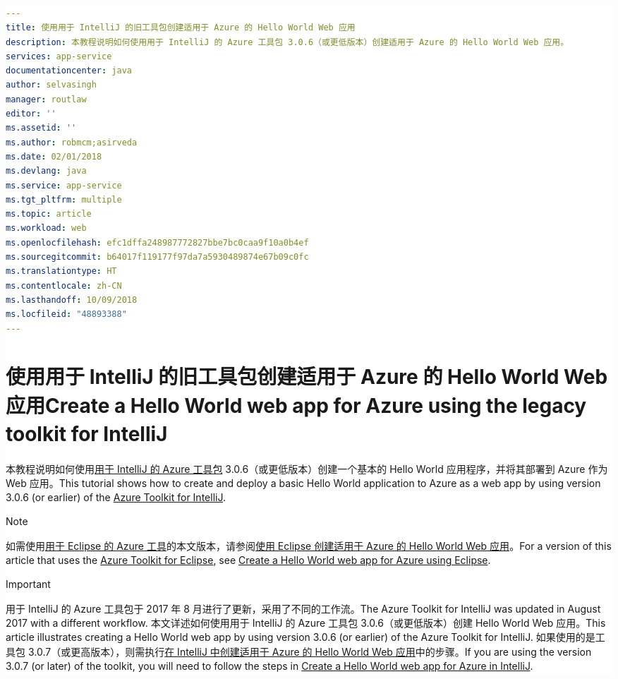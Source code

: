 ```yaml
---
title: 使用用于 IntelliJ 的旧工具包创建适用于 Azure 的 Hello World Web 应用
description: 本教程说明如何使用用于 IntelliJ 的 Azure 工具包 3.0.6（或更低版本）创建适用于 Azure 的 Hello World Web 应用。
services: app-service
documentationcenter: java
author: selvasingh
manager: routlaw
editor: ''
ms.assetid: ''
ms.author: robmcm;asirveda
ms.date: 02/01/2018
ms.devlang: java
ms.service: app-service
ms.tgt_pltfrm: multiple
ms.topic: article
ms.workload: web
ms.openlocfilehash: efc1dffa248987772827bbe7bc0caa9f10a0b4ef
ms.sourcegitcommit: b64017f119177f97da7a5930489874e67b09c0fc
ms.translationtype: HT
ms.contentlocale: zh-CN
ms.lasthandoff: 10/09/2018
ms.locfileid: "48893388"
---
```

# <a name="create-a-hello-world-web-app-for-azure-using-the-legacy-toolkit-for-intellij"></a><span data-ttu-id="39e06-103">使用用于 IntelliJ 的旧工具包创建适用于 Azure 的 Hello World Web 应用</span><span class="sxs-lookup"><span data-stu-id="39e06-103">Create a Hello World web app for Azure using the legacy toolkit for IntelliJ</span></span>

<span data-ttu-id="39e06-104">本教程说明如何使用[用于 IntelliJ 的 Azure 工具包] 3.0.6（或更低版本）创建一个基本的 Hello World 应用程序，并将其部署到 Azure 作为 Web 应用。</span><span class="sxs-lookup"><span data-stu-id="39e06-104">This tutorial shows how to create and deploy a basic Hello World application to Azure as a web app by using version 3.0.6 (or earlier) of the [Azure Toolkit for IntelliJ].</span></span>

> [!NOTE]
>
> <span data-ttu-id="39e06-105">如需使用[用于 Eclipse 的 Azure 工具]的本文版本，请参阅[使用 Eclipse 创建适用于 Azure 的 Hello World Web 应用][eclipse-hello-world]。</span><span class="sxs-lookup"><span data-stu-id="39e06-105">For a version of this article that uses the [Azure Toolkit for Eclipse], see [Create a Hello World web app for Azure using Eclipse][eclipse-hello-world].</span></span>
>

> [!IMPORTANT]
> 
> <span data-ttu-id="39e06-106">用于 IntelliJ 的 Azure 工具包于 2017 年 8 月进行了更新，采用了不同的工作流。</span><span class="sxs-lookup"><span data-stu-id="39e06-106">The Azure Toolkit for IntelliJ was updated in August 2017 with a different workflow.</span></span> <span data-ttu-id="39e06-107">本文详述如何使用用于 IntelliJ 的 Azure 工具包 3.0.6（或更低版本）创建 Hello World Web 应用。</span><span class="sxs-lookup"><span data-stu-id="39e06-107">This article illustrates creating a Hello World web app by using version 3.0.6 (or earlier) of the Azure Toolkit for IntelliJ.</span></span> <span data-ttu-id="39e06-108">如果使用的是工具包 3.0.7（或更高版本），则需执行[在 IntelliJ 中创建适用于 Azure 的 Hello World Web 应用][Updated Version]中的步骤。</span><span class="sxs-lookup"><span data-stu-id="39e06-108">If you are using the version 3.0.7 (or later) of the toolkit, you will need to follow the steps in [Create a Hello World web app for Azure in IntelliJ][Updated Version].</span></span>
>


[用于 IntelliJ 的 Azure 工具包]: azure-toolkit-for-intellij.md
[Azure Toolkit for IntelliJ]: azure-toolkit-for-intellij.md
[用于 Eclipse 的 Azure 工具]: ../eclipse/azure-toolkit-for-eclipse.md
[Azure Toolkit for Eclipse]: ../eclipse/azure-toolkit-for-eclipse.md
[eclipse-hello-world]: ../eclipse/azure-toolkit-for-eclipse-create-hello-world-web-app.md
[Web 应用概述]: /azure/app-service/app-service-web-overview
[Web Apps Overview]: /azure/app-service/app-service-web-overview
[Apache Tomcat]: http://tomcat.apache.org/
[Jetty]: http://www.eclipse.org/jetty/
[Updated Version]: azure-toolkit-for-intellij-create-hello-world-web-app.md
[intelliJ-sign-in-instructions]: azure-toolkit-for-intellij-sign-in-instructions.md
[01]: ./media/azure-toolkit-for-intellij-create-hello-world-web-app-legacy-version/01-Web-Page.png
[02]: ./media/azure-toolkit-for-intellij-create-hello-world-web-app-legacy-version/02-File-New-Project.png
[03a]: ./media/azure-toolkit-for-intellij-create-hello-world-web-app-legacy-version/03-New-Project-Dialog.png
[03b]: ./media/azure-toolkit-for-intellij-create-hello-world-web-app-legacy-version/03-New-Project-SDK-Dialog.png
[04]: ./media/azure-toolkit-for-intellij-create-hello-world-web-app-legacy-version/04-New-Project-Dialog.png
[05a]: ./media/azure-toolkit-for-intellij-create-hello-world-web-app-legacy-version/05-Open-Module-Settings.png
[05b]: ./media/azure-toolkit-for-intellij-create-hello-world-web-app-legacy-version/05-Project-Structure-Dialog.png
[05c]: ./media/azure-toolkit-for-intellij-create-hello-world-web-app-legacy-version/05-Open-Index-Page.png
[06]: ./media/azure-toolkit-for-intellij-create-hello-world-web-app-legacy-version/06-Azure-Publish-Context-Menu.png
[07]: ./media/azure-toolkit-for-intellij-create-hello-world-web-app-legacy-version/07-Azure-Log-In-Dialog.png
[08]: ./media/azure-toolkit-for-intellij-create-hello-world-web-app-legacy-version/08-Manage-Subscriptions.png
[09]: ./media/azure-toolkit-for-intellij-create-hello-world-web-app-legacy-version/09-App-Containers.png
[10]: ./media/azure-toolkit-for-intellij-create-hello-world-web-app-legacy-version/10-Add-App-Container.png
[11a]: ./media/azure-toolkit-for-intellij-create-hello-world-web-app-legacy-version/11-New-App-Container.png
[11b]: ./media/azure-toolkit-for-intellij-create-hello-world-web-app-legacy-version/11-New-App-Container-JDK-Tab.png
[12]: ./media/azure-toolkit-for-intellij-create-hello-world-web-app-legacy-version/12-New-Resource-Group.png
[13]: ./media/azure-toolkit-for-intellij-create-hello-world-web-app-legacy-version/13-New-App-Service-Plan.png
[14]: ./media/azure-toolkit-for-intellij-create-hello-world-web-app-legacy-version/14-New-App-Container.png
[15]: ./media/azure-toolkit-for-intellij-create-hello-world-web-app-legacy-version/15-Deploy-To-Azure.png
[16]: ./media/azure-toolkit-for-intellij-create-hello-world-web-app-legacy-version/16-Progress-Indicator.png
[17]: ./media/azure-toolkit-for-intellij-create-hello-world-web-app-legacy-version/17-Browse-Web-App.png
[18]: ./media/azure-toolkit-for-intellij-create-hello-world-web-app-legacy-version/18-Stop-Web-App.png